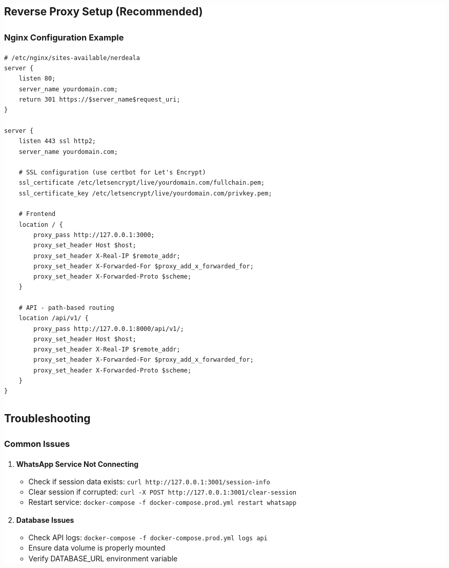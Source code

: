 ## Reverse Proxy Setup (Recommended)

### Nginx Configuration Example

```nginx
# /etc/nginx/sites-available/nerdeala
server {
    listen 80;
    server_name yourdomain.com;
    return 301 https://$server_name$request_uri;
}

server {
    listen 443 ssl http2;
    server_name yourdomain.com;

    # SSL configuration (use certbot for Let's Encrypt)
    ssl_certificate /etc/letsencrypt/live/yourdomain.com/fullchain.pem;
    ssl_certificate_key /etc/letsencrypt/live/yourdomain.com/privkey.pem;

    # Frontend
    location / {
        proxy_pass http://127.0.0.1:3000;
        proxy_set_header Host $host;
        proxy_set_header X-Real-IP $remote_addr;
        proxy_set_header X-Forwarded-For $proxy_add_x_forwarded_for;
        proxy_set_header X-Forwarded-Proto $scheme;
    }

    # API - path-based routing
    location /api/v1/ {
        proxy_pass http://127.0.0.1:8000/api/v1/;
        proxy_set_header Host $host;
        proxy_set_header X-Real-IP $remote_addr;
        proxy_set_header X-Forwarded-For $proxy_add_x_forwarded_for;
        proxy_set_header X-Forwarded-Proto $scheme;
    }
}
```

## Troubleshooting

### Common Issues

1. **WhatsApp Service Not Connecting**
   - Check if session data exists: `curl http://127.0.0.1:3001/session-info`
   - Clear session if corrupted: `curl -X POST http://127.0.0.1:3001/clear-session`
   - Restart service: `docker-compose -f docker-compose.prod.yml restart whatsapp`

2. **Database Issues**
   - Check API logs: `docker-compose -f docker-compose.prod.yml logs api`
   - Ensure data volume is properly mounted
   - Verify DATABASE_URL environment variable
